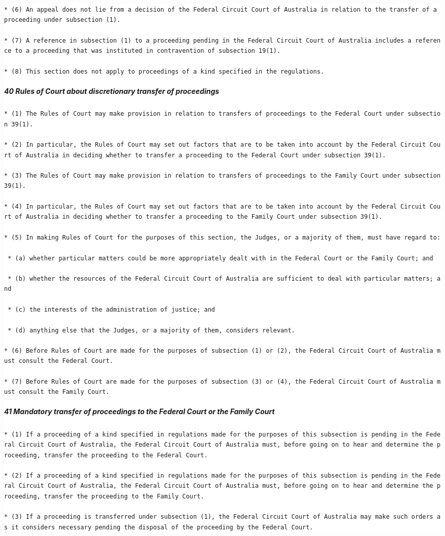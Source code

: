     * (6) An appeal does not lie from a decision of the Federal Circuit Court of Australia in relation to the transfer of a proceeding under subsection (1).

    * (7) A reference in subsection (1) to a proceeding pending in the Federal Circuit Court of Australia includes a reference to a proceeding that was instituted in contravention of subsection 19(1).

    * (8) This section does not apply to proceedings of a kind specified in the regulations.

##### 40  Rules of Court about discretionary transfer of proceedings

    * (1) The Rules of Court may make provision in relation to transfers of proceedings to the Federal Court under subsection 39(1).

    * (2) In particular, the Rules of Court may set out factors that are to be taken into account by the Federal Circuit Court of Australia in deciding whether to transfer a proceeding to the Federal Court under subsection 39(1).

    * (3) The Rules of Court may make provision in relation to transfers of proceedings to the Family Court under subsection 39(1).

    * (4) In particular, the Rules of Court may set out factors that are to be taken into account by the Federal Circuit Court of Australia in deciding whether to transfer a proceeding to the Family Court under subsection 39(1).

    * (5) In making Rules of Court for the purposes of this section, the Judges, or a majority of them, must have regard to:

     * (a) whether particular matters could be more appropriately dealt with in the Federal Court or the Family Court; and

     * (b) whether the resources of the Federal Circuit Court of Australia are sufficient to deal with particular matters; and

     * (c) the interests of the administration of justice; and

     * (d) anything else that the Judges, or a majority of them, considers relevant.

    * (6) Before Rules of Court are made for the purposes of subsection (1) or (2), the Federal Circuit Court of Australia must consult the Federal Court.

    * (7) Before Rules of Court are made for the purposes of subsection (3) or (4), the Federal Circuit Court of Australia must consult the Family Court.

##### 41  Mandatory transfer of proceedings to the Federal Court or the Family Court

    * (1) If a proceeding of a kind specified in regulations made for the purposes of this subsection is pending in the Federal Circuit Court of Australia, the Federal Circuit Court of Australia must, before going on to hear and determine the proceeding, transfer the proceeding to the Federal Court.

    * (2) If a proceeding of a kind specified in regulations made for the purposes of this subsection is pending in the Federal Circuit Court of Australia, the Federal Circuit Court of Australia must, before going on to hear and determine the proceeding, transfer the proceeding to the Family Court.

    * (3) If a proceeding is transferred under subsection (1), the Federal Circuit Court of Australia may make such orders as it considers necessary pending the disposal of the proceeding by the Federal Court.

